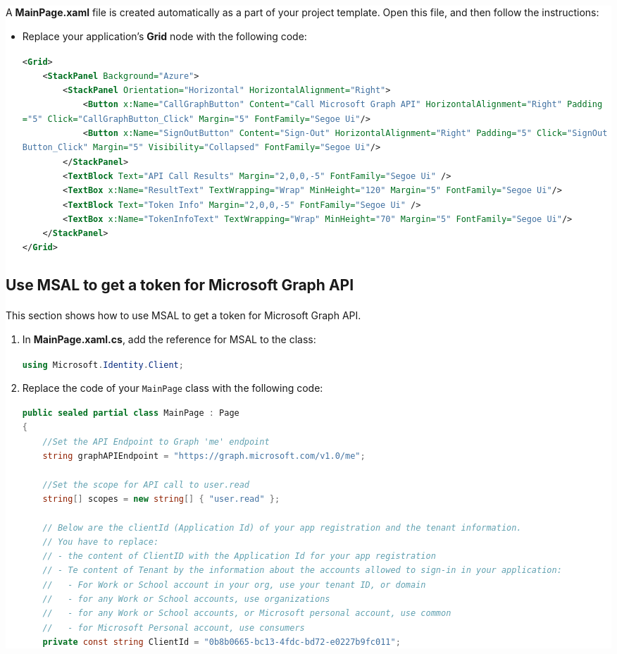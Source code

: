 A **MainPage.xaml** file is created automatically as a part of your project template. Open this file, and then follow the instructions:

* Replace your application’s **Grid** node with the following code:

    ```xml
    <Grid>
        <StackPanel Background="Azure">
            <StackPanel Orientation="Horizontal" HorizontalAlignment="Right">
                <Button x:Name="CallGraphButton" Content="Call Microsoft Graph API" HorizontalAlignment="Right" Padding="5" Click="CallGraphButton_Click" Margin="5" FontFamily="Segoe Ui"/>
                <Button x:Name="SignOutButton" Content="Sign-Out" HorizontalAlignment="Right" Padding="5" Click="SignOutButton_Click" Margin="5" Visibility="Collapsed" FontFamily="Segoe Ui"/>
            </StackPanel>
            <TextBlock Text="API Call Results" Margin="2,0,0,-5" FontFamily="Segoe Ui" />
            <TextBox x:Name="ResultText" TextWrapping="Wrap" MinHeight="120" Margin="5" FontFamily="Segoe Ui"/>
            <TextBlock Text="Token Info" Margin="2,0,0,-5" FontFamily="Segoe Ui" />
            <TextBox x:Name="TokenInfoText" TextWrapping="Wrap" MinHeight="70" Margin="5" FontFamily="Segoe Ui"/>
        </StackPanel>
    </Grid>
    ```
    
## Use MSAL to get a token for Microsoft Graph API

This section shows how to use MSAL to get a token for Microsoft Graph API.

1.	In **MainPage.xaml.cs**, add the reference for MSAL to the class:

    ```csharp
    using Microsoft.Identity.Client;
    ```

2. Replace the code of your <code>MainPage</code> class with the following code:

    ```csharp
    public sealed partial class MainPage : Page
    {
        //Set the API Endpoint to Graph 'me' endpoint
        string graphAPIEndpoint = "https://graph.microsoft.com/v1.0/me";

        //Set the scope for API call to user.read
        string[] scopes = new string[] { "user.read" };

        // Below are the clientId (Application Id) of your app registration and the tenant information. 
        // You have to replace:
        // - the content of ClientID with the Application Id for your app registration
        // - Te content of Tenant by the information about the accounts allowed to sign-in in your application:
        //   - For Work or School account in your org, use your tenant ID, or domain
        //   - for any Work or School accounts, use organizations
        //   - for any Work or School accounts, or Microsoft personal account, use common
        //   - for Microsoft Personal account, use consumers
        private const string ClientId = "0b8b0665-bc13-4fdc-bd72-e0227b9fc011";        

